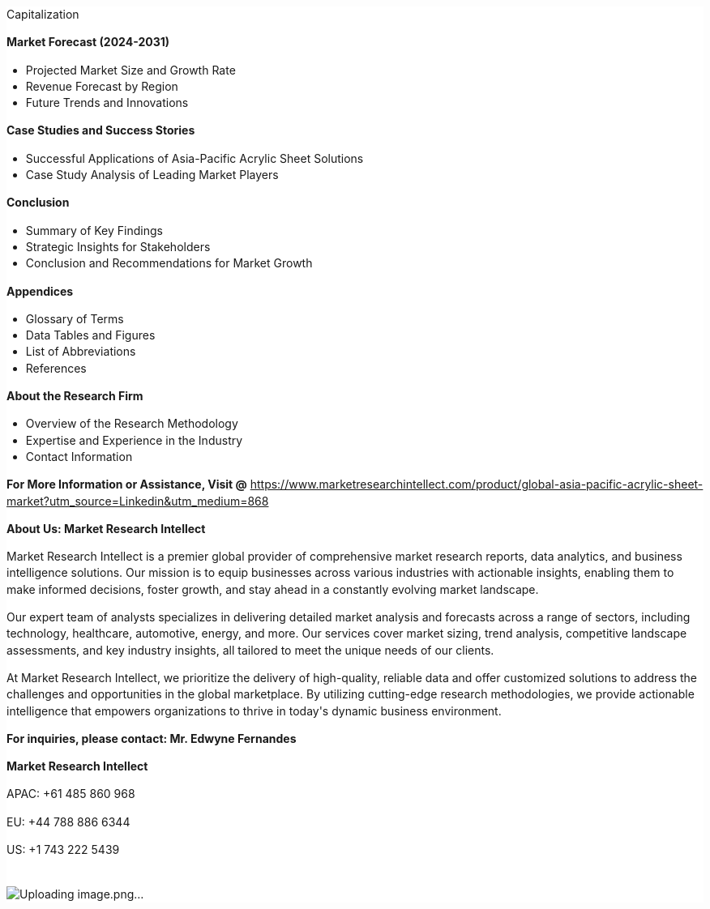 Capitalization</li></ul><p><strong>Market Forecast (2024-2031)</strong></p><ul><li>Projected Market Size and Growth Rate</li><li>Revenue Forecast by Region</li><li>Future Trends and Innovations</li></ul><p><strong>Case Studies and Success Stories</strong></p><ul><li>Successful Applications of Asia-Pacific Acrylic Sheet Solutions</li><li>Case Study Analysis of Leading Market Players</li></ul><p><strong>Conclusion</strong></p><ul><li>Summary of Key Findings</li><li>Strategic Insights for Stakeholders</li><li>Conclusion and Recommendations for Market Growth</li></ul><p><strong>Appendices</strong></p><ul><li>Glossary of Terms</li><li>Data Tables and Figures</li><li>List of Abbreviations</li><li>References</li></ul><p><strong>About the Research Firm</strong></p><ul><li>Overview of the Research Methodology</li><li>Expertise and Experience in the Industry</li><li>Contact Information</li></ul></div><div class="article-main__content" data-test-id="publishing-text-block"><p><span class="font-[700]"><strong>For More Information or Assistance, Visit @</strong>&nbsp;<a href="https://www.marketresearchintellect.com/product/global-asia-pacific-acrylic-sheet-market?utm_source=Linkedin&utm_medium=868">https://www.marketresearchintellect.com/product/global-asia-pacific-acrylic-sheet-market?utm_source=Linkedin&utm_medium=868</a></span></p><p><strong>About Us: Market Research Intellect</strong></p><p>Market Research Intellect is a premier global provider of comprehensive market research reports, data analytics, and business intelligence solutions. Our mission is to equip businesses across various industries with actionable insights, enabling them to make informed decisions, foster growth, and stay ahead in a constantly evolving market landscape.</p><p>Our expert team of analysts specializes in delivering detailed market analysis and forecasts across a range of sectors, including technology, healthcare, automotive, energy, and more. Our services cover market sizing, trend analysis, competitive landscape assessments, and key industry insights, all tailored to meet the unique needs of our clients.</p><p>At Market Research Intellect, we prioritize the delivery of high-quality, reliable data and offer customized solutions to address the challenges and opportunities in the global marketplace. By utilizing cutting-edge research methodologies, we provide actionable intelligence that empowers organizations to thrive in today's dynamic business environment.</p><p><strong>For inquiries, please contact: Mr. Edwyne Fernandes</strong></p><p><strong>Market Research Intellect</strong></p><p>APAC: +61 485 860 968</p><p>EU: +44 788 886 6344</p><p>US: +1 743 222 5439</p></div><div class="article-main__content" data-test-id="publishing-text-block">&nbsp;</div>
![Uploading image.png…]()
